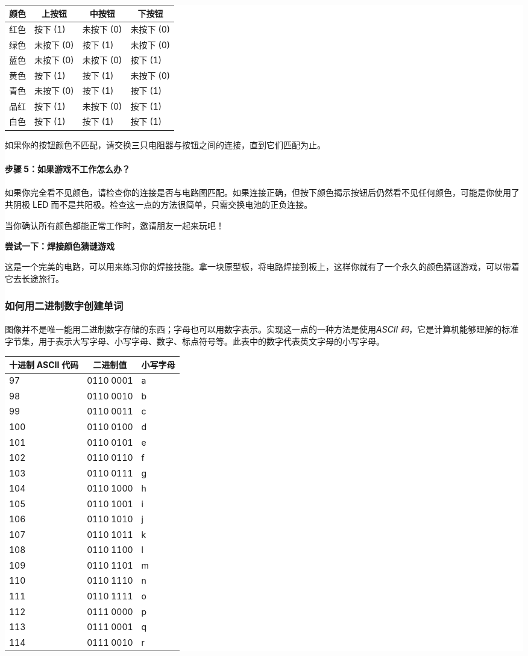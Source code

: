 | **颜色** | **上按钮** | **中按钮** | **下按钮** |
| --- | --- | --- | --- |
| 红色 | 按下 (1) | 未按下 (0) | 未按下 (0) |
| 绿色 | 未按下 (0) | 按下 (1) | 未按下 (0) |
| 蓝色 | 未按下 (0) | 未按下 (0) | 按下 (1) |
| 黄色 | 按下 (1) | 按下 (1) | 未按下 (0) |
| 青色 | 未按下 (0) | 按下 (1) | 按下 (1) |
| 品红 | 按下 (1) | 未按下 (0) | 按下 (1) |
| 白色 | 按下 (1) | 按下 (1) | 按下 (1) |

如果你的按钮颜色不匹配，请交换三只电阻器与按钮之间的连接，直到它们匹配为止。

#### 步骤 5：如果游戏不工作怎么办？

如果你完全看不见颜色，请检查你的连接是否与电路图匹配。如果连接正确，但按下颜色揭示按钮后仍然看不见任何颜色，可能是你使用了共阴极 LED 而不是共阳极。检查这一点的方法很简单，只需交换电池的正负连接。

当你确认所有颜色都能正常工作时，邀请朋友一起来玩吧！

**尝试一下：焊接颜色猜谜游戏**

这是一个完美的电路，可以用来练习你的焊接技能。拿一块原型板，将电路焊接到板上，这样你就有了一个永久的颜色猜谜游戏，可以带着它去长途旅行。

### 如何用二进制数字创建单词

图像并不是唯一能用二进制数字存储的东西；字母也可以用数字表示。实现这一点的一种方法是使用*ASCII 码*，它是计算机能够理解的标准字节集，用于表示大写字母、小写字母、数字、标点符号等。此表中的数字代表英文字母的小写字母。

| **十进制 ASCII 代码** | **二进制值** | **小写字母** |
| --- | --- | --- |
| 97 | 0110 0001 | a |
| 98 | 0110 0010 | b |
| 99 | 0110 0011 | c |
| 100 | 0110 0100 | d |
| 101 | 0110 0101 | e |
| 102 | 0110 0110 | f |
| 103 | 0110 0111 | g |
| 104 | 0110 1000 | h |
| 105 | 0110 1001 | i |
| 106 | 0110 1010 | j |
| 107 | 0110 1011 | k |
| 108 | 0110 1100 | l |
| 109 | 0110 1101 | m |
| 110 | 0110 1110 | n |
| 111 | 0110 1111 | o |
| 112 | 0111 0000 | p |
| 113 | 0111 0001 | q |
| 114 | 0111 0010 | r |